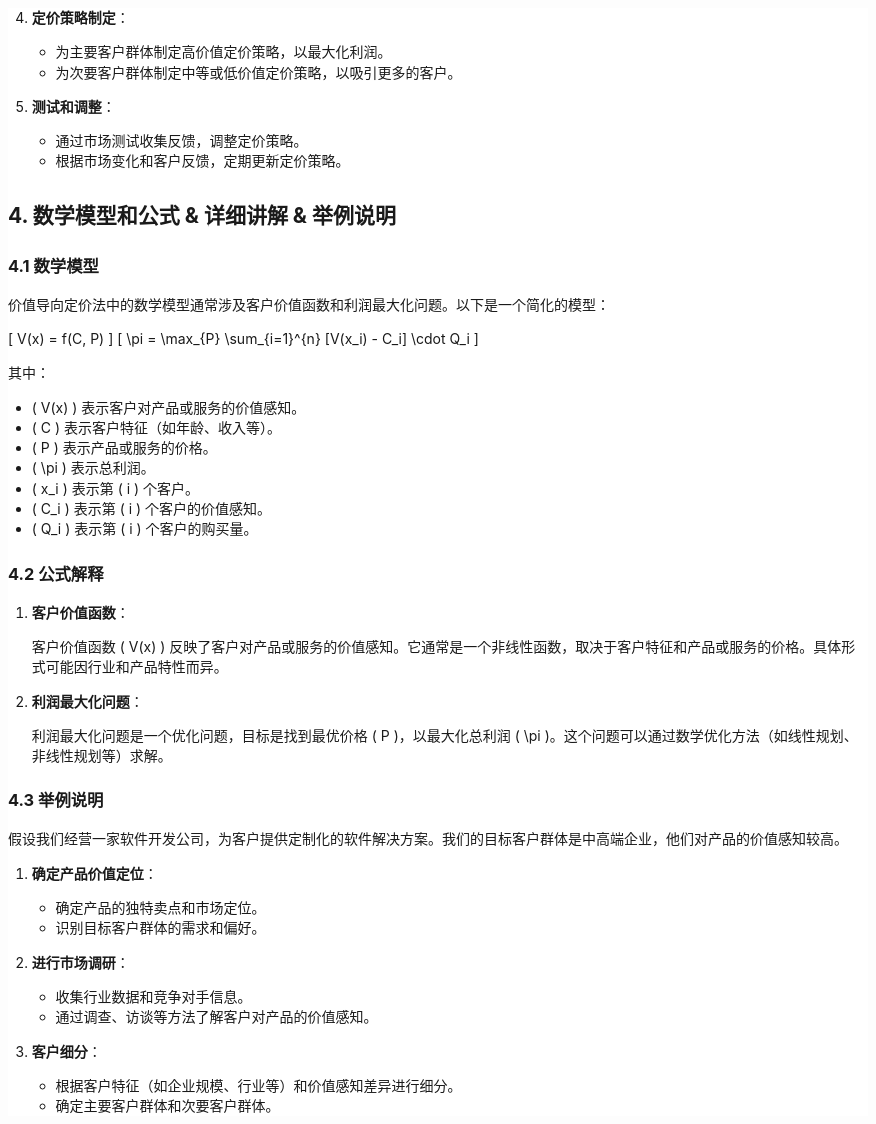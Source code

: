 4. **定价策略制定**：

   - 为主要客户群体制定高价值定价策略，以最大化利润。
   - 为次要客户群体制定中等或低价值定价策略，以吸引更多的客户。

5. **测试和调整**：

   - 通过市场测试收集反馈，调整定价策略。
   - 根据市场变化和客户反馈，定期更新定价策略。

## 4. 数学模型和公式 & 详细讲解 & 举例说明

### 4.1 数学模型

价值导向定价法中的数学模型通常涉及客户价值函数和利润最大化问题。以下是一个简化的模型：

\[ V(x) = f(C, P) \]
\[ \pi = \max_{P} \sum_{i=1}^{n} [V(x_i) - C_i] \cdot Q_i \]

其中：

- \( V(x) \) 表示客户对产品或服务的价值感知。
- \( C \) 表示客户特征（如年龄、收入等）。
- \( P \) 表示产品或服务的价格。
- \( \pi \) 表示总利润。
- \( x_i \) 表示第 \( i \) 个客户。
- \( C_i \) 表示第 \( i \) 个客户的价值感知。
- \( Q_i \) 表示第 \( i \) 个客户的购买量。

### 4.2 公式解释

1. **客户价值函数**：

   客户价值函数 \( V(x) \) 反映了客户对产品或服务的价值感知。它通常是一个非线性函数，取决于客户特征和产品或服务的价格。具体形式可能因行业和产品特性而异。

2. **利润最大化问题**：

   利润最大化问题是一个优化问题，目标是找到最优价格 \( P \)，以最大化总利润 \( \pi \)。这个问题可以通过数学优化方法（如线性规划、非线性规划等）求解。

### 4.3 举例说明

假设我们经营一家软件开发公司，为客户提供定制化的软件解决方案。我们的目标客户群体是中高端企业，他们对产品的价值感知较高。

1. **确定产品价值定位**：

   - 确定产品的独特卖点和市场定位。
   - 识别目标客户群体的需求和偏好。

2. **进行市场调研**：

   - 收集行业数据和竞争对手信息。
   - 通过调查、访谈等方法了解客户对产品的价值感知。

3. **客户细分**：

   - 根据客户特征（如企业规模、行业等）和价值感知差异进行细分。
   - 确定主要客户群体和次要客户群体。

